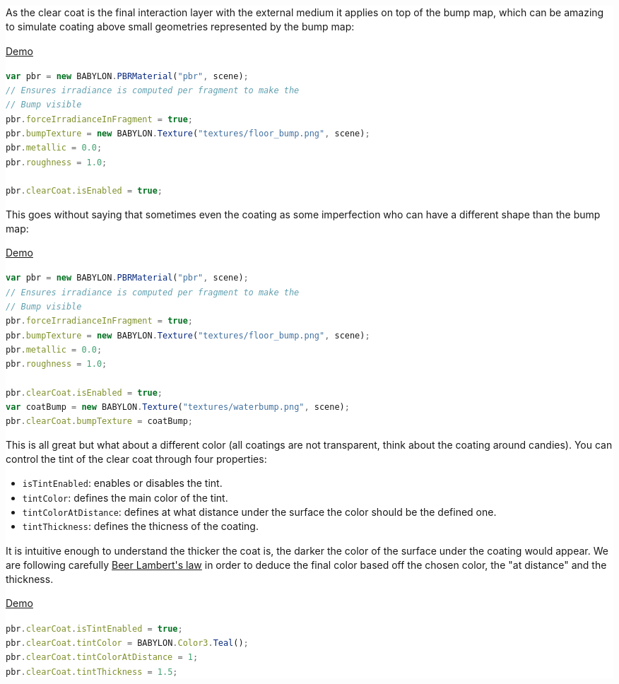 As the clear coat is the final interaction layer with the external medium it applies on top of the bump map, which can be amazing to simulate coating above small geometries represented by the bump map:

[Demo](https://www.babylonjs-playground.com/#FEEK7G#28)
```javascript
var pbr = new BABYLON.PBRMaterial("pbr", scene);
// Ensures irradiance is computed per fragment to make the 
// Bump visible
pbr.forceIrradianceInFragment = true;
pbr.bumpTexture = new BABYLON.Texture("textures/floor_bump.png", scene);
pbr.metallic = 0.0;
pbr.roughness = 1.0;

pbr.clearCoat.isEnabled = true;
```

This goes without saying that sometimes even the coating as some imperfection who can have a different shape than the bump map:

[Demo](https://www.babylonjs-playground.com/#FEEK7G#30)
```javascript
var pbr = new BABYLON.PBRMaterial("pbr", scene);
// Ensures irradiance is computed per fragment to make the 
// Bump visible
pbr.forceIrradianceInFragment = true;
pbr.bumpTexture = new BABYLON.Texture("textures/floor_bump.png", scene);
pbr.metallic = 0.0;
pbr.roughness = 1.0;

pbr.clearCoat.isEnabled = true;
var coatBump = new BABYLON.Texture("textures/waterbump.png", scene);
pbr.clearCoat.bumpTexture = coatBump;
```

This is all great but what about a different color (all coatings are not transparent, think about the coating around candies). You can control the tint of the clear coat through four properties:

* `isTintEnabled`: enables or disables the tint.
* `tintColor`: defines the main color of the tint.
* `tintColorAtDistance`: defines at what distance under the surface the color should be the defined one.
* `tintThickness`: defines the thicness of the coating.

It is intuitive enough to understand the thicker the coat is, the darker the color of the surface under the coating would appear. We are following carefully [Beer Lambert's law](https://en.wikipedia.org/wiki/Beer%E2%80%93Lambert_law) in order to deduce the final color based off the chosen color, the "at distance" and the thickness.

[Demo](https://www.babylonjs-playground.com/#FEEK7G#7)
```javascript
pbr.clearCoat.isTintEnabled = true;
pbr.clearCoat.tintColor = BABYLON.Color3.Teal();
pbr.clearCoat.tintColorAtDistance = 1;
pbr.clearCoat.tintThickness = 1.5;
```
